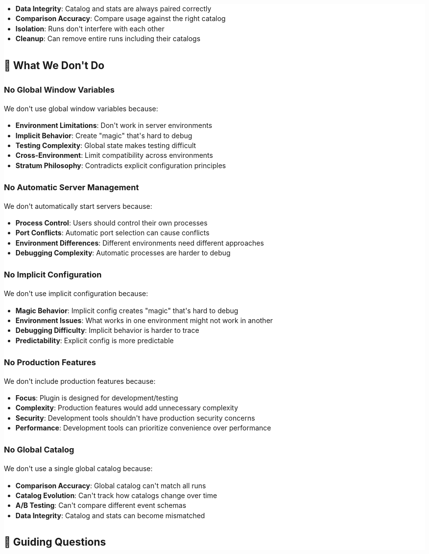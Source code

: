 - **Data Integrity**: Catalog and stats are always paired correctly
- **Comparison Accuracy**: Compare usage against the right catalog
- **Isolation**: Runs don't interfere with each other
- **Cleanup**: Can remove entire runs including their catalogs

## 🚫 **What We Don't Do**

### **No Global Window Variables**

We don't use global window variables because:

- **Environment Limitations**: Don't work in server environments
- **Implicit Behavior**: Create "magic" that's hard to debug
- **Testing Complexity**: Global state makes testing difficult
- **Cross-Environment**: Limit compatibility across environments
- **Stratum Philosophy**: Contradicts explicit configuration principles

### **No Automatic Server Management**

We don't automatically start servers because:

- **Process Control**: Users should control their own processes
- **Port Conflicts**: Automatic port selection can cause conflicts
- **Environment Differences**: Different environments need different approaches
- **Debugging Complexity**: Automatic processes are harder to debug

### **No Implicit Configuration**

We don't use implicit configuration because:

- **Magic Behavior**: Implicit config creates "magic" that's hard to debug
- **Environment Issues**: What works in one environment might not work in another
- **Debugging Difficulty**: Implicit behavior is harder to trace
- **Predictability**: Explicit config is more predictable

### **No Production Features**

We don't include production features because:

- **Focus**: Plugin is designed for development/testing
- **Complexity**: Production features would add unnecessary complexity
- **Security**: Development tools shouldn't have production security concerns
- **Performance**: Development tools can prioritize convenience over performance

### **No Global Catalog**

We don't use a single global catalog because:

- **Comparison Accuracy**: Global catalog can't match all runs
- **Catalog Evolution**: Can't track how catalogs change over time
- **A/B Testing**: Can't compare different event schemas
- **Data Integrity**: Catalog and stats can become mismatched

## 🎯 **Guiding Questions**

